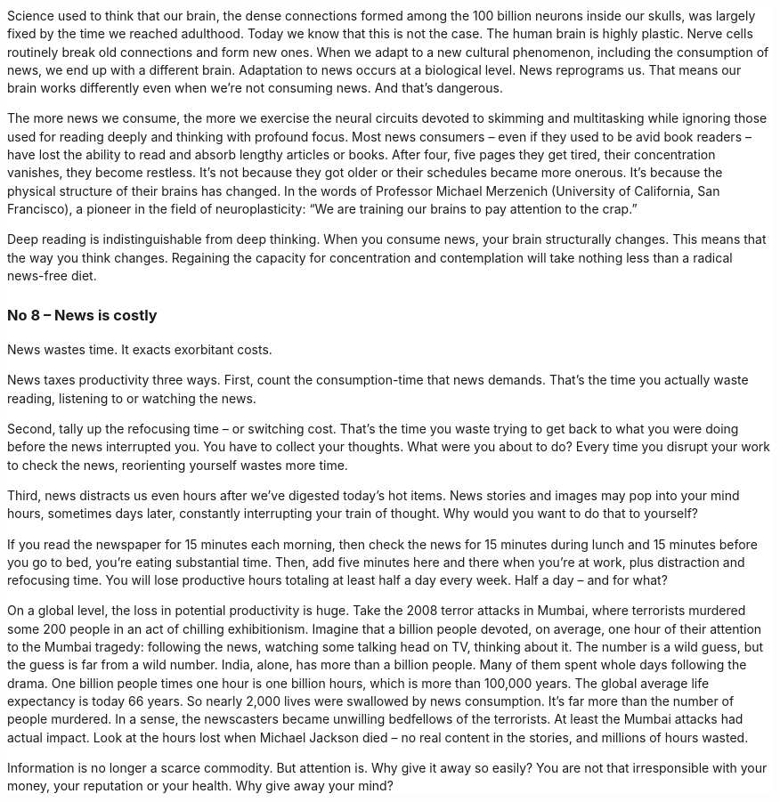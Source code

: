 Science used to think that our brain, the dense connections formed among the 100 billion neurons inside our skulls, was largely fixed by the time we reached adulthood. Today we know that this is not the case. The human brain is highly plastic. Nerve cells routinely break old connections and form new ones. When we adapt to a new cultural phenomenon, including the consumption of news, we end up with a different brain. Adaptation to news occurs at a biological level. News reprograms us. That means our brain works differently even when we’re not consuming news. And that’s dangerous.

The more news we consume, the more we exercise the neural circuits devoted to skimming and multitasking while ignoring those used for reading deeply and thinking with profound focus. Most news consumers – even if they used to be avid book readers – have lost the ability to read and absorb lengthy articles or books. After four, five pages they get tired, their concentration vanishes, they become restless. It’s not because they got older or their schedules became more onerous. It’s because the physical structure of their brains has changed. In the words of Professor Michael Merzenich (University of California, San Francisco), a pioneer in the field of neuroplasticity: “We are training our brains to pay attention to the crap.”

Deep reading is indistinguishable from deep thinking. When you consume news, your brain structurally changes. This means that the way you think changes. Regaining the capacity for concentration and contemplation will take nothing less than a radical news-free diet.

### No 8 – News is costly

News wastes time. It exacts exorbitant costs.

News taxes productivity three ways. First, count the consumption-time that news demands. That’s the time you actually waste reading, listening to or watching the news.

Second, tally up the refocusing time – or switching cost. That’s the time you waste trying to get back to what you were doing before the news interrupted you. You have to collect your thoughts. What were you about to do? Every time you disrupt your work to check the news, reorienting yourself wastes more time.

Third, news distracts us even hours after we’ve digested today’s hot items. News stories and images may pop into your mind hours, sometimes days later, constantly interrupting your train of thought. Why would you want to do that to yourself?

If you read the newspaper for 15 minutes each morning, then check the news for 15 minutes during lunch and 15 minutes before you go to bed, you’re eating substantial time. Then, add five minutes here and there when you’re at work, plus distraction and refocusing time. You will lose productive hours totaling at least half a day every week. Half a day – and for what?

On a global level, the loss in potential productivity is huge. Take the 2008 terror attacks in Mumbai, where terrorists murdered some 200 people in an act of chilling exhibitionism. Imagine that a billion people devoted, on average, one hour of their attention to the Mumbai tragedy: following the news, watching some talking head on TV, thinking about it. The number is a wild guess, but the guess is far from a wild number. India, alone, has more than a billion people. Many of them spent whole days following the drama. One billion people times one hour is one billion hours, which is more than 100,000 years. The global average life expectancy is today 66 years. So nearly 2,000 lives were swallowed by news consumption. It’s far more than the number of people murdered. In a sense, the newscasters became unwilling bedfellows of the terrorists. At least the Mumbai attacks had actual impact. Look at the hours lost when Michael Jackson died – no real content in the stories, and millions of hours wasted.

Information is no longer a scarce commodity. But attention is. Why give it away so easily? You are not that irresponsible with your money, your reputation or your health. Why give away your mind?
